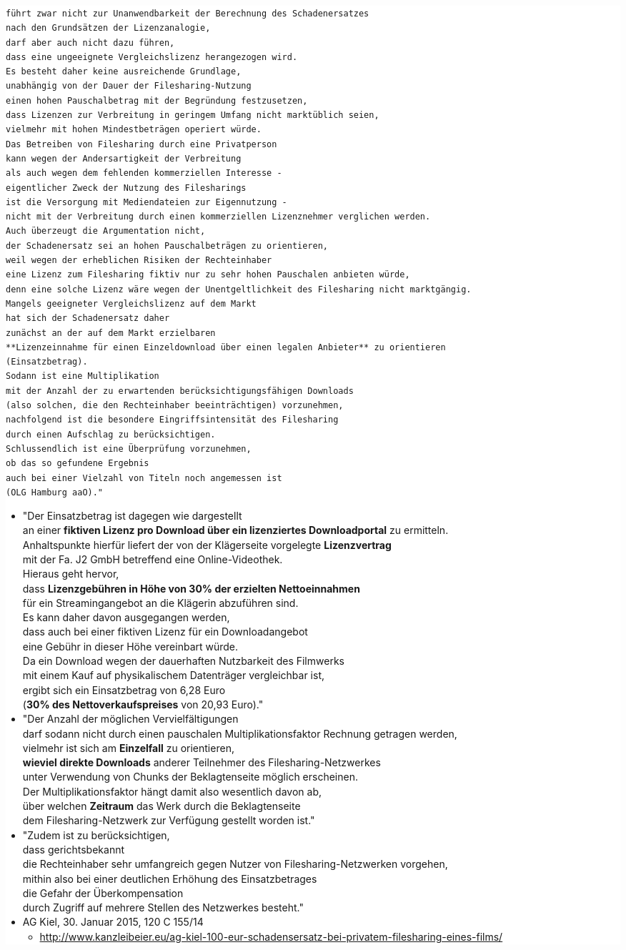     führt zwar nicht zur Unanwendbarkeit der Berechnung des Schadenersatzes  
    nach den Grundsätzen der Lizenzanalogie,  
    darf aber auch nicht dazu führen,  
    dass eine ungeeignete Vergleichslizenz herangezogen wird.  
    Es besteht daher keine ausreichende Grundlage,  
    unabhängig von der Dauer der Filesharing-Nutzung  
    einen hohen Pauschalbetrag mit der Begründung festzusetzen,  
    dass Lizenzen zur Verbreitung in geringem Umfang nicht marktüblich seien,  
    vielmehr mit hohen Mindestbeträgen operiert würde.  
    Das Betreiben von Filesharing durch eine Privatperson  
    kann wegen der Andersartigkeit der Verbreitung  
    als auch wegen dem fehlenden kommerziellen Interesse -  
    eigentlicher Zweck der Nutzung des Filesharings  
    ist die Versorgung mit Mediendateien zur Eigennutzung -  
    nicht mit der Verbreitung durch einen kommerziellen Lizenznehmer verglichen werden.  
    Auch überzeugt die Argumentation nicht,  
    der Schadenersatz sei an hohen Pauschalbeträgen zu orientieren,  
    weil wegen der erheblichen Risiken der Rechteinhaber  
    eine Lizenz zum Filesharing fiktiv nur zu sehr hohen Pauschalen anbieten würde,  
    denn eine solche Lizenz wäre wegen der Unentgeltlichkeit des Filesharing nicht marktgängig.  
    Mangels geeigneter Vergleichslizenz auf dem Markt  
    hat sich der Schadenersatz daher  
    zunächst an der auf dem Markt erzielbaren  
    **Lizenzeinnahme für einen Einzeldownload über einen legalen Anbieter** zu orientieren  
    (Einsatzbetrag).  
    Sodann ist eine Multiplikation  
    mit der Anzahl der zu erwartenden berücksichtigungsfähigen Downloads  
    (also solchen, die den Rechteinhaber beeinträchtigen) vorzunehmen,  
    nachfolgend ist die besondere Eingriffsintensität des Filesharing  
    durch einen Aufschlag zu berücksichtigen.  
    Schlussendlich ist eine Überprüfung vorzunehmen,  
    ob das so gefundene Ergebnis  
    auch bei einer Vielzahl von Titeln noch angemessen ist  
    (OLG Hamburg aaO)."
  - "Der Einsatzbetrag ist dagegen wie dargestellt  
    an einer **fiktiven Lizenz pro Download über ein lizenziertes Downloadportal** zu ermitteln.  
    Anhaltspunkte hierfür liefert der von der Klägerseite vorgelegte **Lizenzvertrag**  
    mit der Fa. J2 GmbH betreffend eine Online-Videothek.  
    Hieraus geht hervor,  
    dass **Lizenzgebühren in Höhe von 30% der erzielten Nettoeinnahmen**  
    für ein Streamingangebot an die Klägerin abzuführen sind.  
    Es kann daher davon ausgegangen werden,  
    dass auch bei einer fiktiven Lizenz für ein Downloadangebot  
    eine Gebühr in dieser Höhe vereinbart würde.  
    Da ein Download wegen der dauerhaften Nutzbarkeit des Filmwerks  
    mit einem Kauf auf physikalischem Datenträger vergleichbar ist,  
    ergibt sich ein Einsatzbetrag von 6,28 Euro  
    (**30% des Nettoverkaufspreises** von 20,93 Euro)."
  - "Der Anzahl der möglichen Vervielfältigungen  
    darf sodann nicht durch einen pauschalen Multiplikationsfaktor Rechnung getragen werden,  
    vielmehr ist sich am **Einzelfall** zu orientieren,  
    **wieviel direkte Downloads** anderer Teilnehmer des Filesharing-Netzwerkes  
    unter Verwendung von Chunks der Beklagtenseite möglich erscheinen.  
    Der Multiplikationsfaktor hängt damit also wesentlich davon ab,  
    über welchen **Zeitraum** das Werk durch die Beklagtenseite  
    dem Filesharing-Netzwerk zur Verfügung gestellt worden ist."
  - "Zudem ist zu berücksichtigen,  
    dass gerichtsbekannt  
    die Rechteinhaber sehr umfangreich gegen Nutzer von Filesharing-Netzwerken vorgehen,  
    mithin also bei einer deutlichen Erhöhung des Einsatzbetrages  
    die Gefahr der Überkompensation  
    durch Zugriff auf mehrere Stellen des Netzwerkes besteht."
- AG Kiel, 30. Januar 2015, 120 C 155/14
  - <http://www.kanzleibeier.eu/ag-kiel-100-eur-schadensersatz-bei-privatem-filesharing-eines-films/>